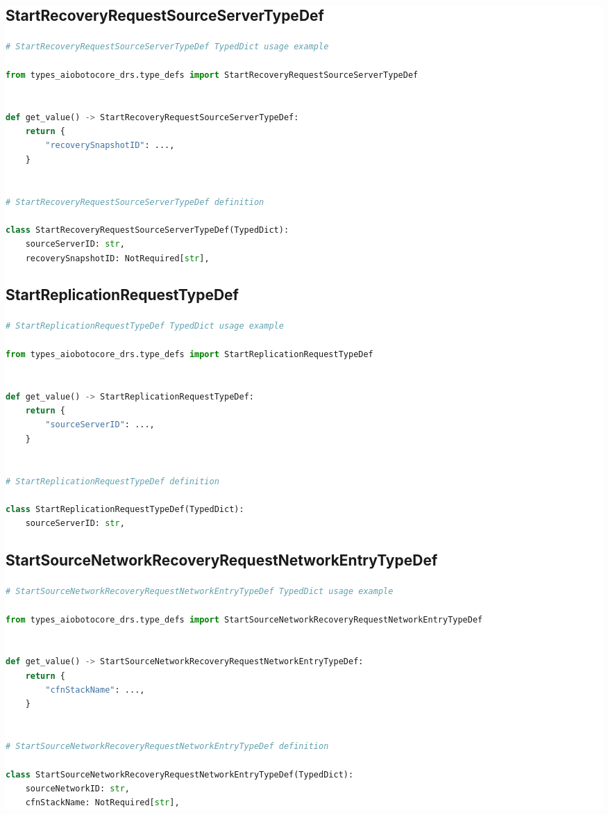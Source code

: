 
## StartRecoveryRequestSourceServerTypeDef

```python
# StartRecoveryRequestSourceServerTypeDef TypedDict usage example

from types_aiobotocore_drs.type_defs import StartRecoveryRequestSourceServerTypeDef


def get_value() -> StartRecoveryRequestSourceServerTypeDef:
    return {
        "recoverySnapshotID": ...,
    }


# StartRecoveryRequestSourceServerTypeDef definition

class StartRecoveryRequestSourceServerTypeDef(TypedDict):
    sourceServerID: str,
    recoverySnapshotID: NotRequired[str],
```


## StartReplicationRequestTypeDef

```python
# StartReplicationRequestTypeDef TypedDict usage example

from types_aiobotocore_drs.type_defs import StartReplicationRequestTypeDef


def get_value() -> StartReplicationRequestTypeDef:
    return {
        "sourceServerID": ...,
    }


# StartReplicationRequestTypeDef definition

class StartReplicationRequestTypeDef(TypedDict):
    sourceServerID: str,
```


## StartSourceNetworkRecoveryRequestNetworkEntryTypeDef

```python
# StartSourceNetworkRecoveryRequestNetworkEntryTypeDef TypedDict usage example

from types_aiobotocore_drs.type_defs import StartSourceNetworkRecoveryRequestNetworkEntryTypeDef


def get_value() -> StartSourceNetworkRecoveryRequestNetworkEntryTypeDef:
    return {
        "cfnStackName": ...,
    }


# StartSourceNetworkRecoveryRequestNetworkEntryTypeDef definition

class StartSourceNetworkRecoveryRequestNetworkEntryTypeDef(TypedDict):
    sourceNetworkID: str,
    cfnStackName: NotRequired[str],
```
